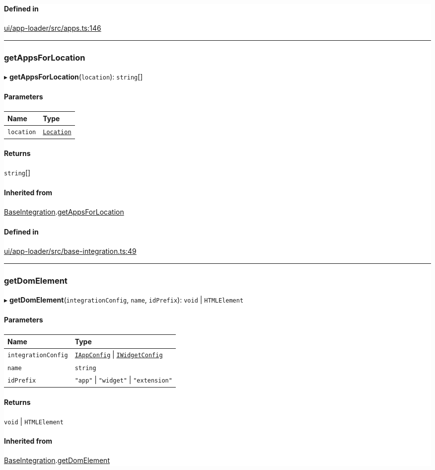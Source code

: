 #### Defined in

[ui/app-loader/src/apps.ts:146](https://github.com/AKASHAorg/akasha-world-framework/blob/d81a7246/ui/app-loader/src/apps.ts#L146)

___

### getAppsForLocation

▸ **getAppsForLocation**(`location`): `string`[]

#### Parameters

| Name | Type |
| :------ | :------ |
| `location` | [`Location`](../modules/akashaproject_ui_app_loader._internal_.md#location) |

#### Returns

`string`[]

#### Inherited from

[BaseIntegration](akashaproject_ui_app_loader._internal_.BaseIntegration.md).[getAppsForLocation](akashaproject_ui_app_loader._internal_.BaseIntegration.md#getappsforlocation)

#### Defined in

[ui/app-loader/src/base-integration.ts:49](https://github.com/AKASHAorg/akasha-world-framework/blob/d81a7246/ui/app-loader/src/base-integration.ts#L49)

___

### getDomElement

▸ **getDomElement**(`integrationConfig`, `name`, `idPrefix`): `void` \| `HTMLElement`

#### Parameters

| Name | Type |
| :------ | :------ |
| `integrationConfig` | [`IAppConfig`](../interfaces/akashaproject_ui_app_loader._internal_.IAppConfig.md) \| [`IWidgetConfig`](../interfaces/akashaproject_ui_app_loader._internal_.IWidgetConfig.md) |
| `name` | `string` |
| `idPrefix` | ``"app"`` \| ``"widget"`` \| ``"extension"`` |

#### Returns

`void` \| `HTMLElement`

#### Inherited from

[BaseIntegration](akashaproject_ui_app_loader._internal_.BaseIntegration.md).[getDomElement](akashaproject_ui_app_loader._internal_.BaseIntegration.md#getdomelement)
